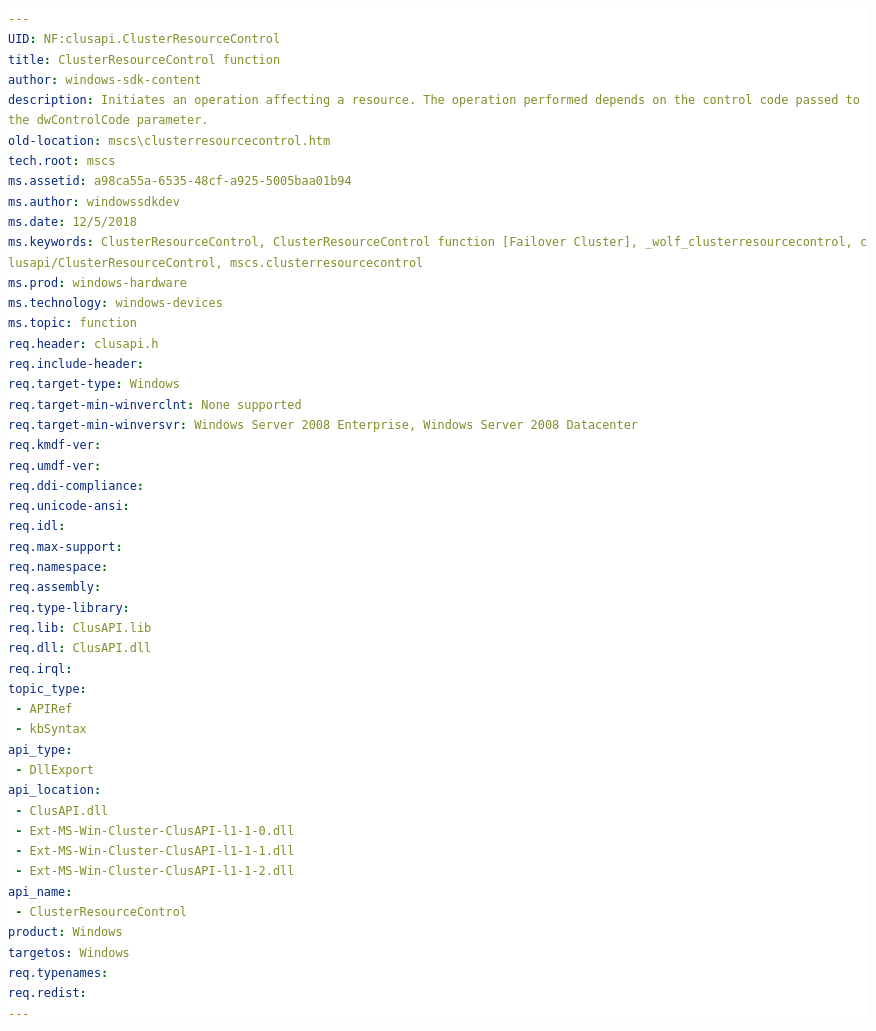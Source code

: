 ```yaml
---
UID: NF:clusapi.ClusterResourceControl
title: ClusterResourceControl function
author: windows-sdk-content
description: Initiates an operation affecting a resource. The operation performed depends on the control code passed to the dwControlCode parameter.
old-location: mscs\clusterresourcecontrol.htm
tech.root: mscs
ms.assetid: a98ca55a-6535-48cf-a925-5005baa01b94
ms.author: windowssdkdev
ms.date: 12/5/2018
ms.keywords: ClusterResourceControl, ClusterResourceControl function [Failover Cluster], _wolf_clusterresourcecontrol, clusapi/ClusterResourceControl, mscs.clusterresourcecontrol
ms.prod: windows-hardware
ms.technology: windows-devices
ms.topic: function
req.header: clusapi.h
req.include-header: 
req.target-type: Windows
req.target-min-winverclnt: None supported
req.target-min-winversvr: Windows Server 2008 Enterprise, Windows Server 2008 Datacenter
req.kmdf-ver: 
req.umdf-ver: 
req.ddi-compliance: 
req.unicode-ansi: 
req.idl: 
req.max-support: 
req.namespace: 
req.assembly: 
req.type-library: 
req.lib: ClusAPI.lib
req.dll: ClusAPI.dll
req.irql: 
topic_type:
 - APIRef
 - kbSyntax
api_type:
 - DllExport
api_location:
 - ClusAPI.dll
 - Ext-MS-Win-Cluster-ClusAPI-l1-1-0.dll
 - Ext-MS-Win-Cluster-ClusAPI-l1-1-1.dll
 - Ext-MS-Win-Cluster-ClusAPI-l1-1-2.dll
api_name:
 - ClusterResourceControl
product: Windows
targetos: Windows
req.typenames: 
req.redist: 
---
```
